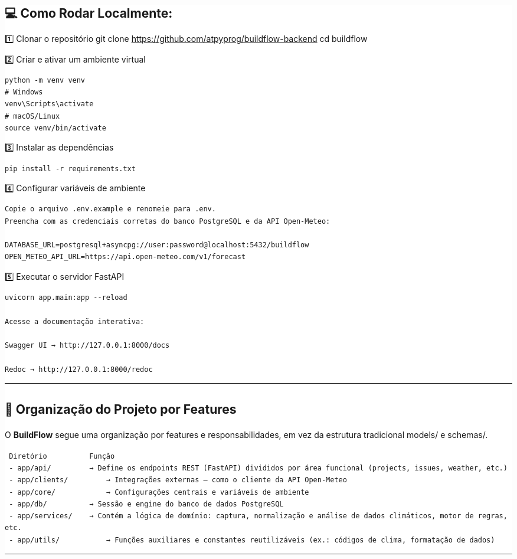 
## 💻 Como Rodar Localmente:

1️⃣ Clonar o repositório
    git clone https://github.com/atpyprog/buildflow-backend
    cd buildflow

2️⃣ Criar e ativar um ambiente virtual
    
    python -m venv venv
    # Windows
    venv\Scripts\activate
    # macOS/Linux
    source venv/bin/activate

3️⃣ Instalar as dependências

    pip install -r requirements.txt

4️⃣ Configurar variáveis de ambiente

    Copie o arquivo .env.example e renomeie para .env.
    Preencha com as credenciais corretas do banco PostgreSQL e da API Open-Meteo:
    
    DATABASE_URL=postgresql+asyncpg://user:password@localhost:5432/buildflow
    OPEN_METEO_API_URL=https://api.open-meteo.com/v1/forecast

5️⃣ Executar o servidor FastAPI

    uvicorn app.main:app --reload

    Acesse a documentação interativa:
    
    Swagger UI → http://127.0.0.1:8000/docs
    
    Redoc → http://127.0.0.1:8000/redoc

---

## 🧭 Organização do Projeto por Features

O **BuildFlow** segue uma organização por features e responsabilidades, em vez da estrutura tradicional models/ e schemas/.
```
 Diretório	        Função
 - app/api/	        → Define os endpoints REST (FastAPI) divididos por área funcional (projects, issues, weather, etc.)
 - app/clients/	        → Integrações externas — como o cliente da API Open-Meteo
 - app/core/	        → Configurações centrais e variáveis de ambiente
 - app/db/	        → Sessão e engine do banco de dados PostgreSQL
 - app/services/	→ Contém a lógica de domínio: captura, normalização e análise de dados climáticos, motor de regras, etc.
 - app/utils/	        → Funções auxiliares e constantes reutilizáveis (ex.: códigos de clima, formatação de dados)
```
---
